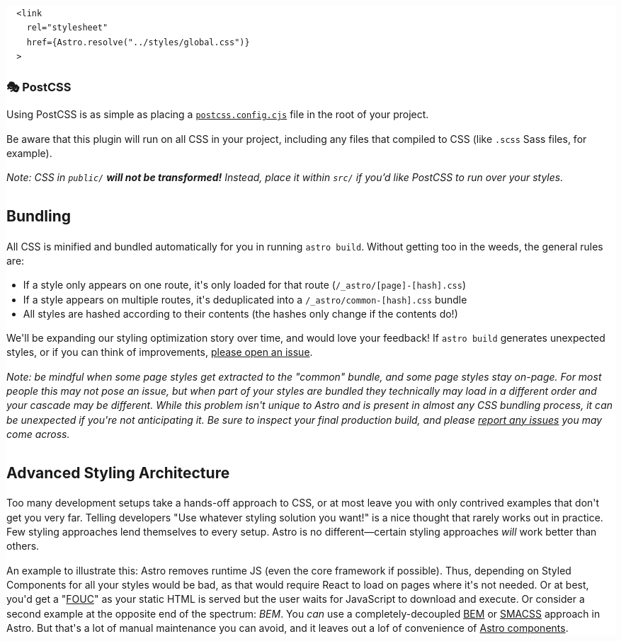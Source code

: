 ```astro
  <link
    rel="stylesheet"
    href={Astro.resolve("../styles/global.css")}
  >
```

### 🎭 PostCSS

Using PostCSS is as simple as placing a [`postcss.config.cjs`](https://github.com/postcss/postcss#usage) file in the root of your project.

Be aware that this plugin will run on all CSS in your project, including any files that compiled to CSS (like `.scss` Sass files, for example).

_Note: CSS in `public/` **will not be transformed!** Instead, place it within `src/` if you’d like PostCSS to run over your styles._

## Bundling

All CSS is minified and bundled automatically for you in running `astro build`. Without getting too in the weeds, the general rules are:

- If a style only appears on one route, it's only loaded for that route (`/_astro/[page]-[hash].css`)
- If a style appears on multiple routes, it's deduplicated into a `/_astro/common-[hash].css` bundle
- All styles are hashed according to their contents (the hashes only change if the contents do!)

We'll be expanding our styling optimization story over time, and would love your feedback! If `astro build` generates unexpected styles, or if you can think of improvements, [please open an issue][issues].

_Note: be mindful when some page styles get extracted to the "common" bundle, and some page styles stay on-page. For most people this may not pose an issue, but when part of your styles are bundled they technically may load in a different order and your cascade may be different. While this problem isn't unique to Astro and is present in almost any CSS bundling process, it can be unexpected if you're not anticipating it. Be sure to inspect your final production build, and please [report any issues][issues] you may come across._

## Advanced Styling Architecture

Too many development setups take a hands-off approach to CSS, or at most leave you with only contrived examples that don't get you very far. Telling developers "Use whatever styling solution you want!" is a nice thought that rarely works out in practice. Few styling approaches lend themselves to every setup. Astro is no different—certain styling approaches _will_ work better than others.

An example to illustrate this: Astro removes runtime JS (even the core framework if possible). Thus, depending on Styled Components for all your styles would be bad, as that would require React to load on pages where it's not needed. Or at best, you'd get a "[FOUC][fouc]" as your static HTML is served but the user waits for JavaScript to download and execute. Or consider a second example at the opposite end of the spectrum: _BEM_. You _can_ use a completely-decoupled [BEM][bem] or [SMACSS][smacss] approach in Astro. But that's a lot of manual maintenance you can avoid, and it leaves out a lof of convenience of [Astro components](/core-concepts/astro-components).


[autoprefixer]: https://github.com/postcss/autoprefixer
[astro-component]: /core-concepts/astro-components#css-styles
[astro-resolve]: /reference/api-reference#astroresolve
[bem]: http://getbem.com/introduction/
[box-model]: https://developer.mozilla.org/en-US/docs/Learn/CSS/Building_blocks/The_box_model
[browserslist]: https://github.com/browserslist/browserslist
[browserslist-defaults]: https://github.com/browserslist/browserslist#queries
[cassie-evans-css]: https://twitter.com/cassiecodes/status/1392756828786790400?s=20
[container-queries]: https://ishadeed.com/article/say-hello-to-css-container-queries/
[css-modules]: https://github.com/css-modules/css-modules
[css-treeshaking]: https://css-tricks.com/how-do-you-remove-unused-css-from-a-site/
[fouc]: https://en.wikipedia.org/wiki/Flash_of_unstyled_content
[layout-isolated]: https://web.archive.org/web/20210227162315/https://visly.app/blogposts/layout-isolated-components
[less]: https://lesscss.org/
[issues]: https://github.com/withastro/astro/issues
[magic-number]: https://css-tricks.com/magic-numbers-in-css/
[material-ui]: https://material.io/components
[peace-on-css]: https://didoo.medium.com/let-there-be-peace-on-css-8b26829f1be0
[sass]: https://sass-lang.com/
[sass-use]: https://sass-lang.com/documentation/at-rules/use
[smacss]: http://smacss.com/
[styled-components]: https://styled-components.com/
[stylus]: https://stylus-lang.com/
[styled-jsx]: https://github.com/vercel/styled-jsx
[stylelint]: https://stylelint.io/
[svelte-style]: https://svelte.dev/docs#style
[tailwind]: https://tailwindcss.com
[tailwind-utilities]: https://tailwindcss.com/docs/adding-new-utilities#using-css
[utility-css]: https://frontstuff.io/in-defense-of-utility-first-css
[vite-preprocessors]: https://vitejs.dev/guide/features.html#css-pre-processors
[vue-css-modules]: https://vue-loader.vuejs.org/guide/css-modules.html
[vue-scoped]: https://vue-loader.vuejs.org/guide/scoped-css.html